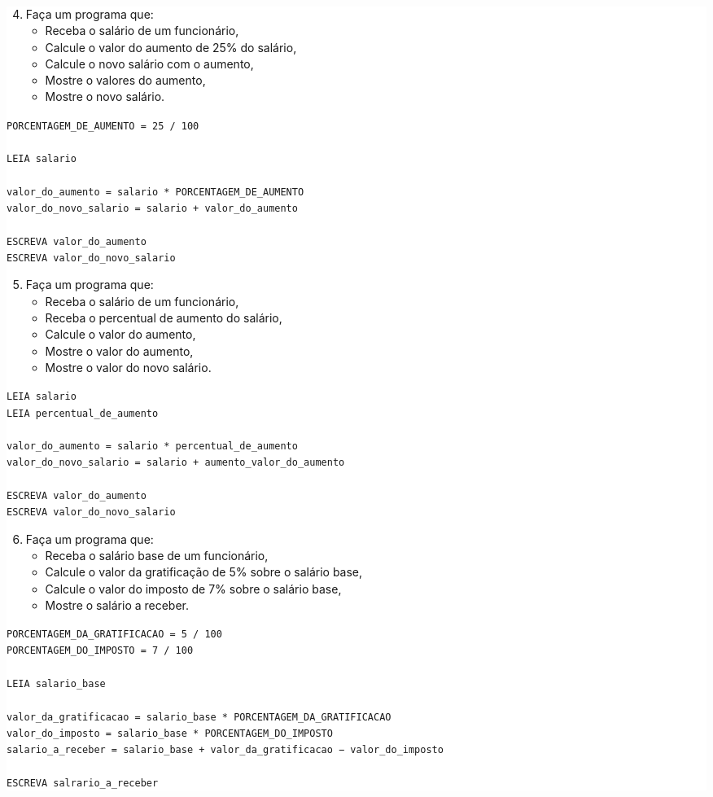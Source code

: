 4. Faça um programa que:
	* Receba o salário de um funcionário,
	* Calcule o valor do aumento de 25% do salário,
	* Calcule o novo salário com o aumento,
	* Mostre o valores do aumento,
	* Mostre o novo salário.

```portugol
PORCENTAGEM_DE_AUMENTO = 25 / 100

LEIA salario

valor_do_aumento = salario * PORCENTAGEM_DE_AUMENTO
valor_do_novo_salario = salario + valor_do_aumento

ESCREVA valor_do_aumento
ESCREVA valor_do_novo_salario
```

5. Faça um programa que:
	* Receba o salário de um funcionário,
	* Receba o percentual de aumento do salário,
	* Calcule o valor do aumento,
	* Mostre o valor do aumento,
	* Mostre o valor do novo salário.

```portugol
LEIA salario
LEIA percentual_de_aumento

valor_do_aumento = salario * percentual_de_aumento
valor_do_novo_salario = salario + aumento_valor_do_aumento

ESCREVA valor_do_aumento
ESCREVA valor_do_novo_salario
```

6.  Faça um programa que:
	* Receba o salário base de um funcionário,
	* Calcule o valor da gratificação de 5% sobre o salário base,
	* Calcule o valor do imposto de 7% sobre o salário base,
	* Mostre o salário a receber.

```portugol
PORCENTAGEM_DA_GRATIFICACAO = 5 / 100
PORCENTAGEM_DO_IMPOSTO = 7 / 100

LEIA salario_base

valor_da_gratificacao = salario_base * PORCENTAGEM_DA_GRATIFICACAO
valor_do_imposto = salario_base * PORCENTAGEM_DO_IMPOSTO
salario_a_receber = salario_base + valor_da_gratificacao − valor_do_imposto

ESCREVA salrario_a_receber
```
